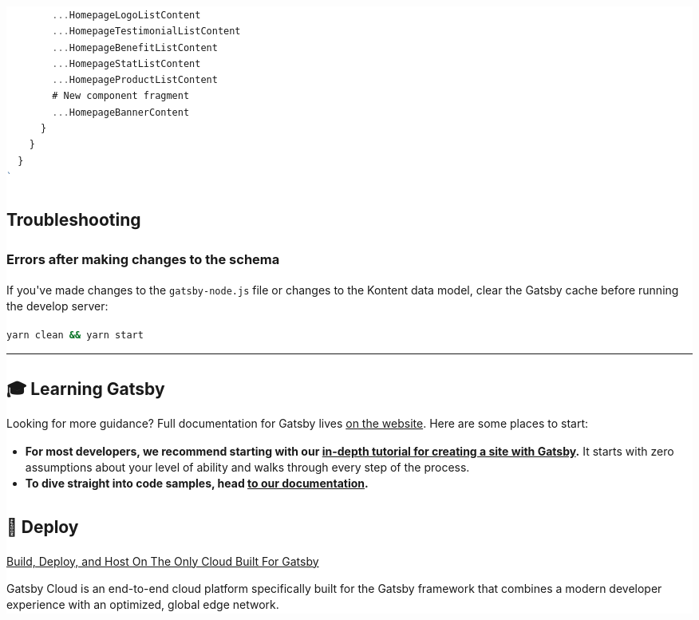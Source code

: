    ```js fileExt
           ...HomepageLogoListContent
           ...HomepageTestimonialListContent
           ...HomepageBenefitListContent
           ...HomepageStatListContent
           ...HomepageProductListContent
           # New component fragment
           ...HomepageBannerContent
         }
       }
     }
   `
   ```

## Troubleshooting

### Errors after making changes to the schema

If you've made changes to the `gatsby-node.js` file or changes to the Kontent data model, clear the Gatsby cache before running the develop server:

```sh
yarn clean && yarn start
```

---

## 🎓 Learning Gatsby

Looking for more guidance? Full documentation for Gatsby lives [on the website](https://www.gatsbyjs.com/). Here are some places to start:

- **For most developers, we recommend starting with our [in-depth tutorial for creating a site with Gatsby](https://www.gatsbyjs.com/tutorial/).** It starts with zero assumptions about your level of ability and walks through every step of the process.
- **To dive straight into code samples, head [to our documentation](https://www.gatsbyjs.com/docs/).**

## 💫 Deploy

[Build, Deploy, and Host On The Only Cloud Built For Gatsby](https://www.gatsbyjs.com/cloud/)

Gatsby Cloud is an end-to-end cloud platform specifically built for the Gatsby framework that combines a modern developer experience with an optimized, global edge network.
